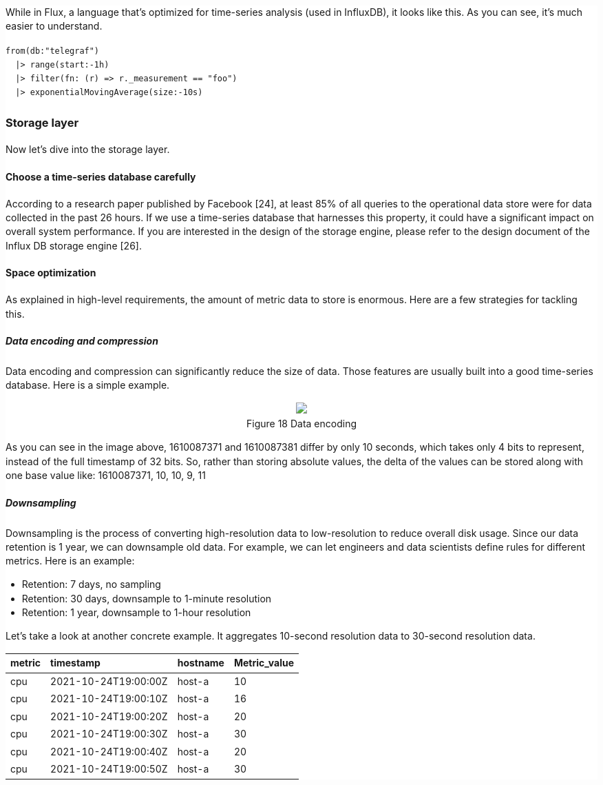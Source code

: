 While in Flux, a language that’s optimized for time-series analysis (used in InfluxDB), it looks like this. As you can see, it’s much easier to understand.

```
from(db:"telegraf")
  |> range(start:-1h)
  |> filter(fn: (r) => r._measurement == "foo")
  |> exponentialMovingAverage(size:-10s)
```

### Storage layer

Now let’s dive into the storage layer.

#### Choose a time-series database carefully

According to a research paper published by Facebook [24], at least 85% of all queries to the operational data store were for data collected in the past 26 hours. If we use a time-series database that harnesses this property, it could have a significant impact on overall system performance. If you are interested in the design of the storage engine, please refer to the design document of the Influx DB storage engine [26].

#### Space optimization

As explained in high-level requirements, the amount of metric data to store is enormous. Here are a few strategies for tackling this.

##### Data encoding and compression

Data encoding and compression can significantly reduce the size of data. Those features are usually built into a good time-series database. Here is a simple example.

<div align='center'>
	<img width='700px' src='/img/sd/sd-c21-f18.svg' />
	<figcaption>Figure 18 Data encoding</figcaption>
</div>

As you can see in the image above, 1610087371 and 1610087381 differ by only 10 seconds, which takes only 4 bits to represent, instead of the full timestamp of 32 bits. So, rather than storing absolute values, the delta of the values can be stored along with one base value like: 1610087371, 10, 10, 9, 11

##### Downsampling

Downsampling is the process of converting high-resolution data to low-resolution to reduce overall disk usage. Since our data retention is 1 year, we can downsample old data. For example, we can let engineers and data scientists define rules for different metrics. Here is an example:

- Retention: 7 days, no sampling
- Retention: 30 days, downsample to 1-minute resolution
- Retention: 1 year, downsample to 1-hour resolution

Let’s take a look at another concrete example. It aggregates 10-second resolution data to 30-second resolution data.

| metric | timestamp | hostname | Metric_value |
| :-- | :-- | :-- | :-- |
| cpu | 2021-10-24T19:00:00Z | host-a | 10 |
| cpu | 2021-10-24T19:00:10Z | host-a | 16 |
| cpu | 2021-10-24T19:00:20Z | host-a | 20 |
| cpu | 2021-10-24T19:00:30Z | host-a | 30 |
| cpu | 2021-10-24T19:00:40Z | host-a | 20 |
| cpu | 2021-10-24T19:00:50Z | host-a | 30 |
